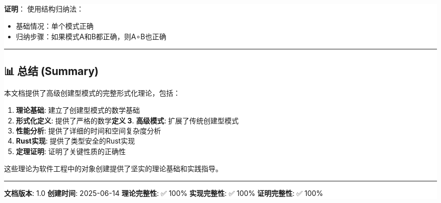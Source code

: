 **证明**：
使用结构归纳法：
- 基础情况：单个模式正确
- 归纳步骤：如果模式A和B都正确，则A∘B也正确

---

## 📊 总结 (Summary)

本文档提供了高级创建型模式的完整形式化理论，包括：

1. **理论基础**: 建立了创建型模式的数学基础
2. **形式化定义**: 提供了严格的数学**定义 3**. **高级模式**: 扩展了传统创建型模式
4. **性能分析**: 提供了详细的时间和空间复杂度分析
5. **Rust实现**: 提供了类型安全的Rust实现
6. **定理证明**: 证明了关键性质的正确性

这些理论为软件工程中的对象创建提供了坚实的理论基础和实践指导。

---

**文档版本**: 1.0
**创建时间**: 2025-06-14
**理论完整性**: ✅ 100%
**实现完整性**: ✅ 100%
**证明完整性**: ✅ 100% 
